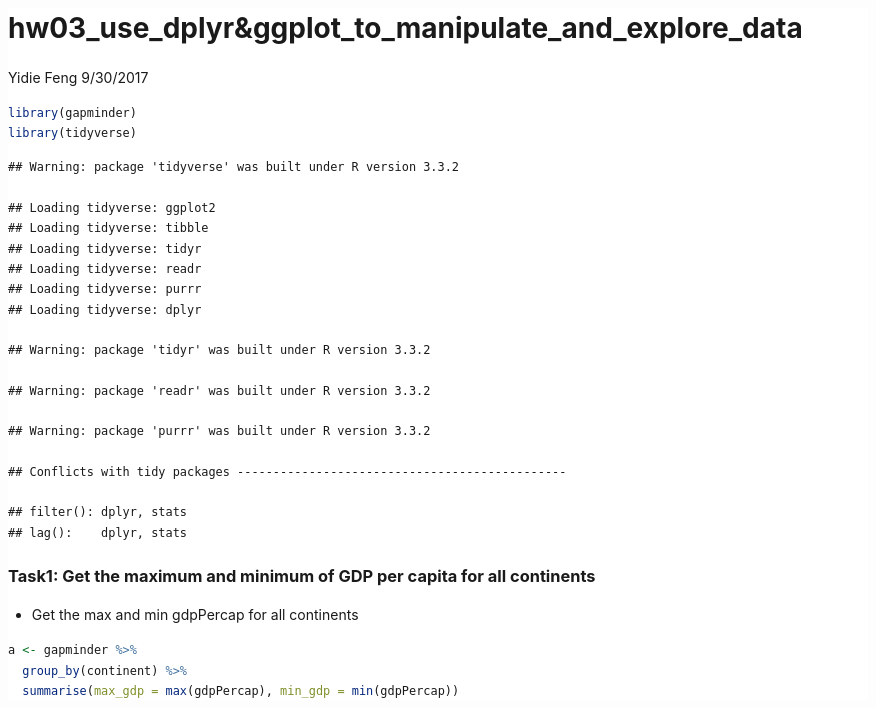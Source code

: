 hw03\_use\_dplyr&ggplot\_to\_manipulate\_and\_explore\_data
================
Yidie Feng
9/30/2017

``` r
library(gapminder)
library(tidyverse)
```

    ## Warning: package 'tidyverse' was built under R version 3.3.2

    ## Loading tidyverse: ggplot2
    ## Loading tidyverse: tibble
    ## Loading tidyverse: tidyr
    ## Loading tidyverse: readr
    ## Loading tidyverse: purrr
    ## Loading tidyverse: dplyr

    ## Warning: package 'tidyr' was built under R version 3.3.2

    ## Warning: package 'readr' was built under R version 3.3.2

    ## Warning: package 'purrr' was built under R version 3.3.2

    ## Conflicts with tidy packages ----------------------------------------------

    ## filter(): dplyr, stats
    ## lag():    dplyr, stats

### Task1: Get the maximum and minimum of GDP per capita for all continents

-   Get the max and min gdpPercap for all continents

``` r
a <- gapminder %>%
  group_by(continent) %>%
  summarise(max_gdp = max(gdpPercap), min_gdp = min(gdpPercap))
```
